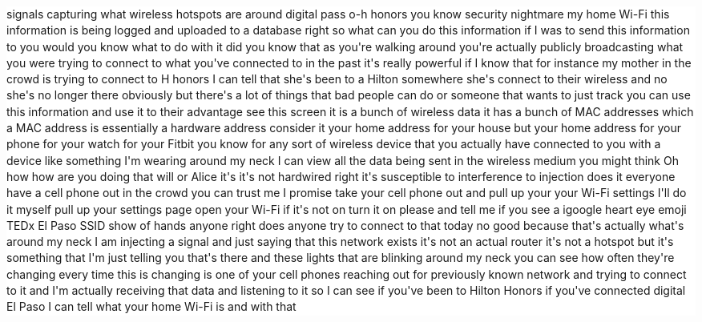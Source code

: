signals capturing what wireless hotspots
are around digital pass o-h honors you
know security nightmare my home Wi-Fi
this information is being logged and
uploaded to a database right so what can
you do this information if I was to send
this information to you would you know
what to do with it did you know that as
you&#39;re walking around you&#39;re actually
publicly broadcasting what you were
trying to connect to what you&#39;ve
connected to in the past it&#39;s really
powerful if I know that for instance my
mother in the crowd is trying to connect
to H honors I can tell that she&#39;s been
to a Hilton somewhere she&#39;s connect to
their wireless and no she&#39;s no longer
there obviously but there&#39;s a lot of
things that bad people can do or someone
that wants to just track you can use
this information and use it to their
advantage see this screen it is a bunch
of wireless data it has a bunch of MAC
addresses which a MAC address is
essentially a hardware address consider
it your home address for your house but
your home address for your phone for
your watch for your Fitbit you know for
any sort of wireless device that you
actually have connected to you with a
device like something I&#39;m wearing around
my neck I can view all the data being
sent in the wireless medium you might
think Oh
how how are you doing that will or Alice
it&#39;s it&#39;s not hardwired right it&#39;s
susceptible to interference to injection
does it everyone have a cell phone out
in the crowd you can trust me I promise
take your cell phone out and pull up
your your Wi-Fi settings I&#39;ll do it
myself
pull up your settings page open your
Wi-Fi if it&#39;s not on turn it on please
and tell me if you see a igoogle heart
eye emoji TEDx El Paso SSID show of
hands anyone right does anyone try to
connect to that today no good because
that&#39;s actually what&#39;s around my neck I
am injecting a signal and just saying
that this network exists it&#39;s not an
actual router it&#39;s not a hotspot but
it&#39;s something that I&#39;m just telling you
that&#39;s there and these lights that are
blinking around my neck you can see how
often they&#39;re changing every time this
is changing is one of your cell phones
reaching out for previously known
network and trying to connect to it and
I&#39;m actually receiving that data and
listening to it so I can see if you&#39;ve
been to Hilton Honors if you&#39;ve
connected digital El Paso I can tell
what your home Wi-Fi is and with that